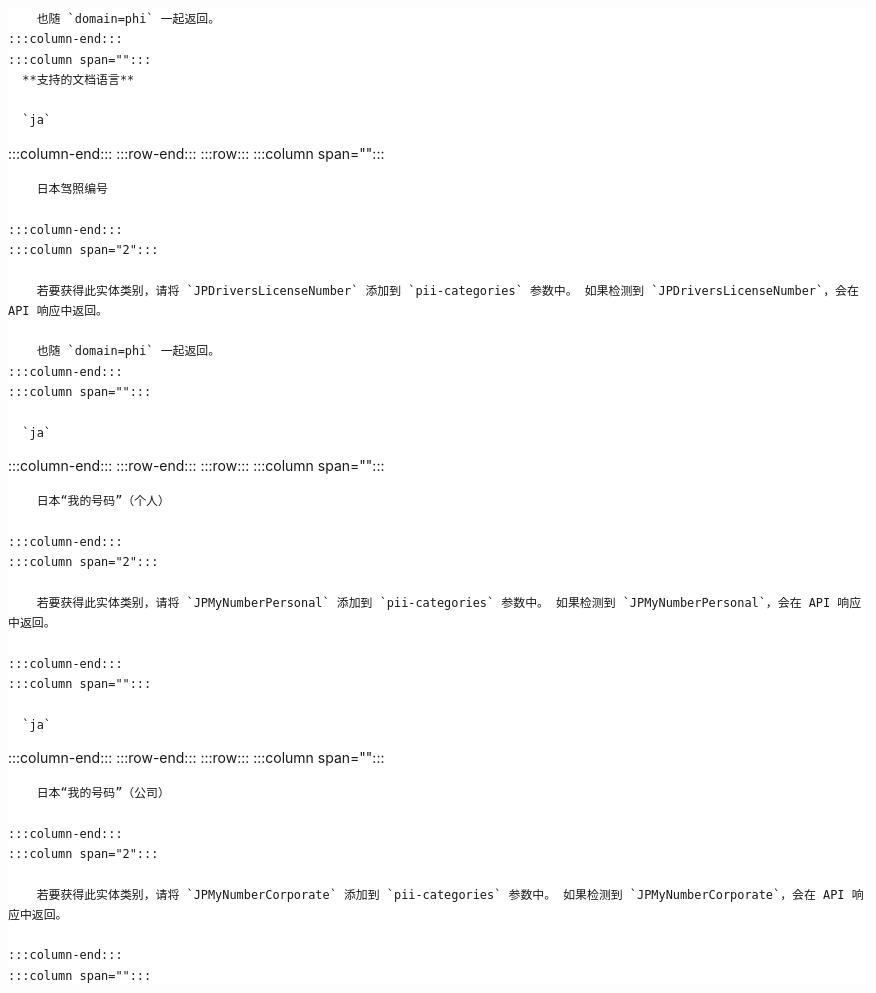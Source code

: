        也随 `domain=phi` 一起返回。
    :::column-end:::
    :::column span="":::
      **支持的文档语言**

      `ja`
      
   :::column-end:::
:::row-end:::
:::row:::
    :::column span="":::

        日本驾照编号

    :::column-end:::
    :::column span="2":::

        若要获得此实体类别，请将 `JPDriversLicenseNumber` 添加到 `pii-categories` 参数中。 如果检测到 `JPDriversLicenseNumber`，会在 API 响应中返回。
      
        也随 `domain=phi` 一起返回。
    :::column-end:::
    :::column span="":::

      `ja`
      
   :::column-end:::
:::row-end:::
:::row:::
    :::column span="":::

        日本“我的号码”（个人）

    :::column-end:::
    :::column span="2":::

        若要获得此实体类别，请将 `JPMyNumberPersonal` 添加到 `pii-categories` 参数中。 如果检测到 `JPMyNumberPersonal`，会在 API 响应中返回。
      
    :::column-end:::
    :::column span="":::

      `ja`
      
   :::column-end:::
:::row-end:::
:::row:::
    :::column span="":::

        日本“我的号码”（公司）

    :::column-end:::
    :::column span="2":::

        若要获得此实体类别，请将 `JPMyNumberCorporate` 添加到 `pii-categories` 参数中。 如果检测到 `JPMyNumberCorporate`，会在 API 响应中返回。
      
    :::column-end:::
    :::column span="":::
